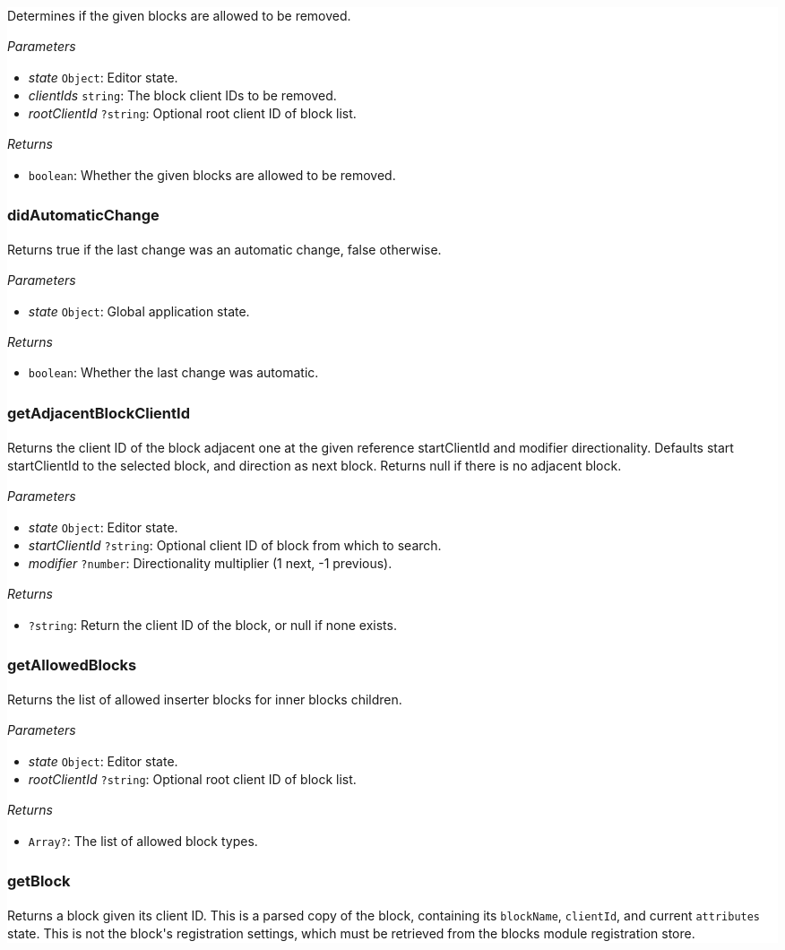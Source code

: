 Determines if the given blocks are allowed to be removed.

_Parameters_

-   _state_ `Object`: Editor state.
-   _clientIds_ `string`: The block client IDs to be removed.
-   _rootClientId_ `?string`: Optional root client ID of block list.

_Returns_

-   `boolean`: Whether the given blocks are allowed to be removed.

### didAutomaticChange

Returns true if the last change was an automatic change, false otherwise.

_Parameters_

-   _state_ `Object`: Global application state.

_Returns_

-   `boolean`: Whether the last change was automatic.

### getAdjacentBlockClientId

Returns the client ID of the block adjacent one at the given reference
startClientId and modifier directionality. Defaults start startClientId to
the selected block, and direction as next block. Returns null if there is no
adjacent block.

_Parameters_

-   _state_ `Object`: Editor state.
-   _startClientId_ `?string`: Optional client ID of block from which to search.
-   _modifier_ `?number`: Directionality multiplier (1 next, -1 previous).

_Returns_

-   `?string`: Return the client ID of the block, or null if none exists.

### getAllowedBlocks

Returns the list of allowed inserter blocks for inner blocks children.

_Parameters_

-   _state_ `Object`: Editor state.
-   _rootClientId_ `?string`: Optional root client ID of block list.

_Returns_

-   `Array?`: The list of allowed block types.

### getBlock

Returns a block given its client ID. This is a parsed copy of the block,
containing its `blockName`, `clientId`, and current `attributes` state. This
is not the block's registration settings, which must be retrieved from the
blocks module registration store.
